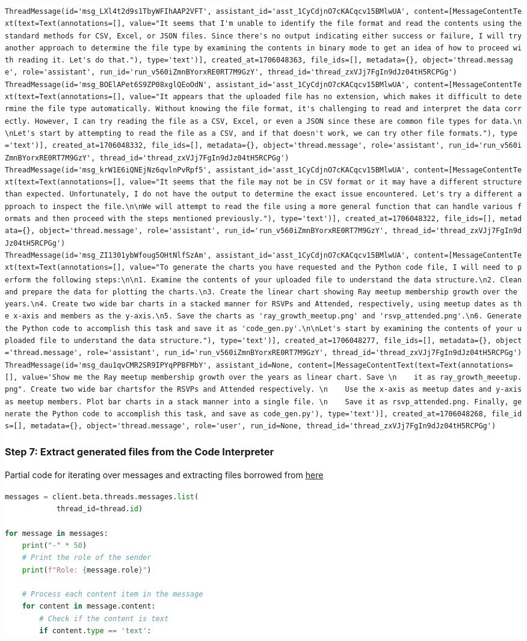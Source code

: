     ThreadMessage(id='msg_LXl4t2d9s1TbyWFIhAAP2VFT', assistant_id='asst_1CyCdjnO7cKACqcv15BMlwUA', content=[MessageContentText(text=Text(annotations=[], value="It seems that I'm unable to identify the file format and read the contents using the standard methods for CSV, Excel, or JSON files. Since there's no output indicating either success or failure, I will try another approach to determine the file type by examining the contents in binary mode to get an idea of how to proceed with reading it. Let's do that."), type='text')], created_at=1706048363, file_ids=[], metadata={}, object='thread.message', role='assistant', run_id='run_v560iZmnBYorxRE0RT7M9GzY', thread_id='thread_zxVJj7FgIn9dJz04tH5RCPGg')
    ThreadMessage(id='msg_BOElAPet6S9ZP08xglQEoOdN', assistant_id='asst_1CyCdjnO7cKACqcv15BMlwUA', content=[MessageContentText(text=Text(annotations=[], value="It appears that the uploaded file has no extension, which makes it difficult to determine the file type automatically. Without knowing the file format, it's challenging to read and interpret the data correctly. However, I can try reading the file as a CSV, Excel, or even a JSON since these are common file types for data.\n\nLet's start by attempting to read the file as a CSV, and if that doesn't work, we can try other file formats."), type='text')], created_at=1706048332, file_ids=[], metadata={}, object='thread.message', role='assistant', run_id='run_v560iZmnBYorxRE0RT7M9GzY', thread_id='thread_zxVJj7FgIn9dJz04tH5RCPGg')
    ThreadMessage(id='msg_krW1E6iQNEjNz6qvlnPvRpf5', assistant_id='asst_1CyCdjnO7cKACqcv15BMlwUA', content=[MessageContentText(text=Text(annotations=[], value="It seems that the file may not be in CSV format or it may have a different structure than expected. Unfortunately, I do not have the output to determine the exact issue encountered. Let's try a different approach to inspect the file.\n\nWe will attempt to read the file using a more general function that can handle various formats and then proceed with the steps mentioned previously."), type='text')], created_at=1706048322, file_ids=[], metadata={}, object='thread.message', role='assistant', run_id='run_v560iZmnBYorxRE0RT7M9GzY', thread_id='thread_zxVJj7FgIn9dJz04tH5RCPGg')
    ThreadMessage(id='msg_ZI1301ybWfoug5OHtNlfSzAm', assistant_id='asst_1CyCdjnO7cKACqcv15BMlwUA', content=[MessageContentText(text=Text(annotations=[], value="To generate the charts you have requested and the Python code file, I will need to perform the following steps:\n\n1. Examine the contents of your uploaded file to understand the data structure.\n2. Clean and prepare the data for plotting the charts.\n3. Create the linear chart showing Ray meetup membership growth over the years.\n4. Create two wide bar charts in a stacked manner for RSVPs and Attended, respectively, using meetup dates as the x-axis and members as the y-axis.\n5. Save the charts as 'ray_growth_meetup.png' and 'rsvp_attended.png'.\n6. Generate the Python code to accomplish this task and save it as 'code_gen.py'.\n\nLet's start by examining the contents of your uploaded file to understand the data structure."), type='text')], created_at=1706048277, file_ids=[], metadata={}, object='thread.message', role='assistant', run_id='run_v560iZmnBYorxRE0RT7M9GzY', thread_id='thread_zxVJj7FgIn9dJz04tH5RCPGg')
    ThreadMessage(id='msg_dau1qvCMR2SR9IPYqPPBFMbY', assistant_id=None, content=[MessageContentText(text=Text(annotations=[], value='Show me the Ray meetup membership growth over the years as linear chart. Save \n    it as ray_growth_meeetup.png". Create two wide bar chartsfor the RSVPs and Attended respectively. \n    Use the x-axis as meetup dates and y-axis as meetup members. Plot bar charts in a stack manner into a single file. \n    Save it as rsvp_attended.png. Finally, generate the Python code to accomplish this task, and save as code_gen.py'), type='text')], created_at=1706048268, file_ids=[], metadata={}, object='thread.message', role='user', run_id=None, thread_id='thread_zxVJj7FgIn9dJz04tH5RCPGg')
    

### Step 7: Extract generated files from the Code Interpreter

Partial code for iterating over messages and extracting files borrowed from [here](https://www.youtube.com/watch?v=vW4RSEB4Zzo&t=22s)


```python
messages = client.beta.threads.messages.list(
            thread_id=thread.id)

for message in messages:
    print("-" * 50)
    # Print the role of the sender
    print(f"Role: {message.role}")

    # Process each content item in the message
    for content in message.content:
        # Check if the content is text
        if content.type == 'text':
```